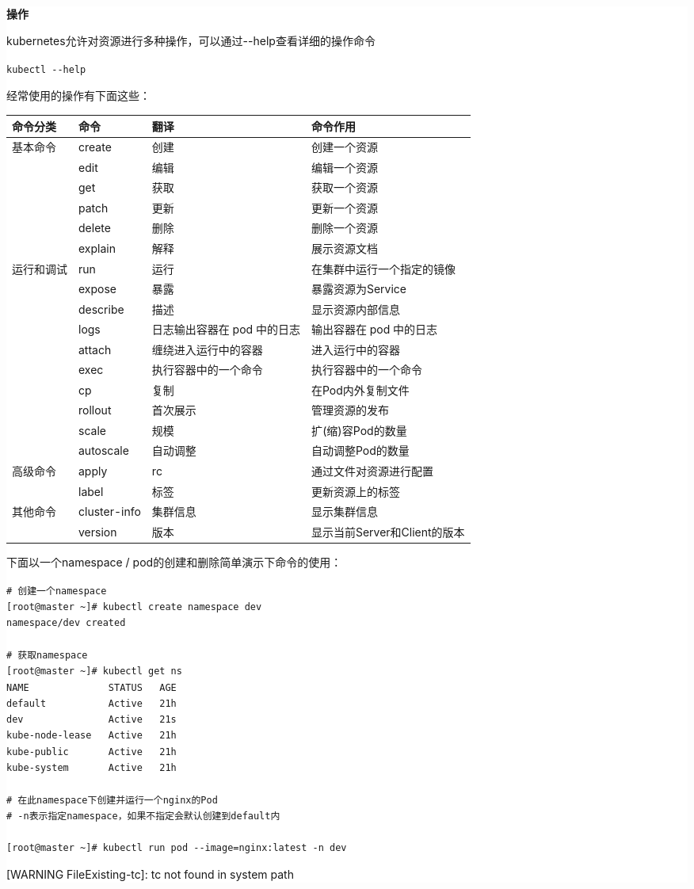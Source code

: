 **操作**

kubernetes允许对资源进行多种操作，可以通过--help查看详细的操作命令

```shell
kubectl --help
```

经常使用的操作有下面这些：

| 命令分类   | 命令         | 翻译                        | 命令作用                     |
| :--------- | :----------- | :-------------------------- | :--------------------------- |
| 基本命令   | create       | 创建                        | 创建一个资源                 |
|            | edit         | 编辑                        | 编辑一个资源                 |
|            | get          | 获取                        | 获取一个资源                 |
|            | patch        | 更新                        | 更新一个资源                 |
|            | delete       | 删除                        | 删除一个资源                 |
|            | explain      | 解释                        | 展示资源文档                 |
| 运行和调试 | run          | 运行                        | 在集群中运行一个指定的镜像   |
|            | expose       | 暴露                        | 暴露资源为Service            |
|            | describe     | 描述                        | 显示资源内部信息             |
|            | logs         | 日志输出容器在 pod 中的日志 | 输出容器在 pod 中的日志      |
|            | attach       | 缠绕进入运行中的容器        | 进入运行中的容器             |
|            | exec         | 执行容器中的一个命令        | 执行容器中的一个命令         |
|            | cp           | 复制                        | 在Pod内外复制文件            |
|            | rollout      | 首次展示                    | 管理资源的发布               |
|            | scale        | 规模                        | 扩(缩)容Pod的数量            |
|            | autoscale    | 自动调整                    | 自动调整Pod的数量            |
| 高级命令   | apply        | rc                          | 通过文件对资源进行配置       |
|            | label        | 标签                        | 更新资源上的标签             |
| 其他命令   | cluster-info | 集群信息                    | 显示集群信息                 |
|            | version      | 版本                        | 显示当前Server和Client的版本 |

下面以一个namespace / pod的创建和删除简单演示下命令的使用：

```shell
# 创建一个namespace
[root@master ~]# kubectl create namespace dev
namespace/dev created

# 获取namespace
[root@master ~]# kubectl get ns
NAME              STATUS   AGE
default           Active   21h
dev               Active   21s
kube-node-lease   Active   21h
kube-public       Active   21h
kube-system       Active   21h

# 在此namespace下创建并运行一个nginx的Pod
# -n表示指定namespace，如果不指定会默认创建到default内

[root@master ~]# kubectl run pod --image=nginx:latest -n dev   
```

[WARNING FileExisting-tc]: tc not found in system path